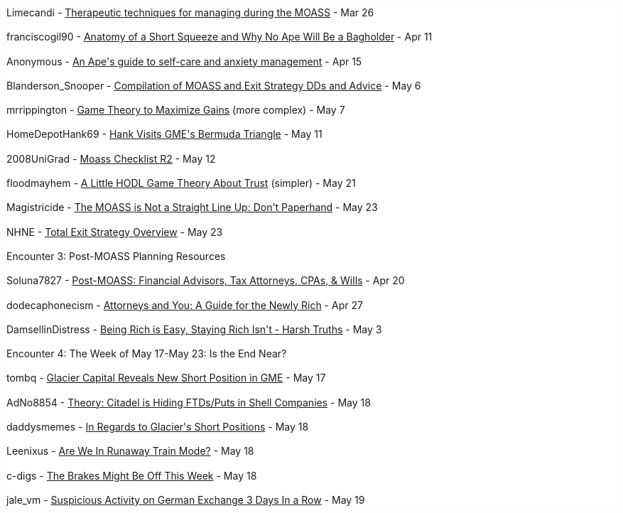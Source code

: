 Limecandi - [Therapeutic techniques for managing during the MOASS](https://www.reddit.com/r/GME/comments/mdnohu/repost_therapeutic_techniques_for_managing_during) - Mar 26

franciscogil90 - [Anatomy of a Short Squeeze and Why No Ape Will Be a Bagholder](https://www.reddit.com/r/Superstonk/comments/mos6zf/anatomy_of_a_short_squeeze_and_why_no_ape_will_be) - Apr 11

Anonymous - [An Ape's guide to self-care and anxiety management](https://www.reddit.com/r/Superstonk/comments/mrqgtg/an_apes_guide_to_selfcare_and_anxiety_management/) - Apr 15

Blanderson_Snooper - [Compilation of MOASS and Exit Strategy DDs and Advice](https://www.reddit.com/r/DDintoGME/comments/n69qhp/compilation_of_moass_and_exit_strategy_dds_and/) - May 6

mrrippington - [Game Theory to Maximize Gains](https://www.reddit.com/r/Superstonk/comments/n6wcum/an_apes_primer_to_decision_making_game_theory_vs/) (more complex) - May 7

HomeDepotHank69 - [Hank Visits GME's Bermuda Triangle](https://www.reddit.com/r/Superstonk/comments/n9vyr4/hank_visits_gmes_bermuda_triangle_gone_sexual/) - May 11

2008UniGrad - [Moass Checklist R2](https://www.reddit.com/r/Superstonk/comments/nbdvii/moass_checklist_for_apes_things_to_think_about/) - May 12

floodmayhem - [A Little HODL Game Theory About Trust](https://www.reddit.com/r/Superstonk/comments/nhsbwt/a_little_hodl_game_theory_even_the_smooth_apes/) (simpler) - May 21

Magistricide - [The MOASS is Not a Straight Line Up: Don't Paperhand](https://www.reddit.com/r/Superstonk/comments/njd8au/the_moass_is_not_a_straight_line_up_do_not_paper/) - May 23

NHNE - [Total Exit Strategy Overview](https://www.reddit.com/r/Superstonk/comments/njrwwy/re_important_all_apes_need_to_read_this_to/) - May 23

Encounter 3: Post-MOASS Planning Resources

Soluna7827 - [Post-MOASS: Financial Advisors, Tax Attorneys, CPAs, & Wills](https://www.reddit.com/r/Superstonk/comments/mutuhv/postmoass_an_indepth_examination_of_financial/) - Apr 20

dodecaphonecism - [Attorneys and You: A Guide for the Newly Rich](https://www.reddit.com/r/Superstonk/comments/mzt5sm/attorneys_and_you_a_guide_to_the_newly_rich/) - Apr 27

DamsellinDistress - [Being Rich is Easy, Staying Rich Isn't - Harsh Truths](https://www.reddit.com/r/Superstonk/comments/n3wdy1/being_rich_is_easy_staying_rich_isnt_harsh_truths/) - May 3

Encounter 4: The Week of May 17-May 23: Is the End Near?

tombq - [Glacier Capital Reveals New Short Position in GME](https://www.reddit.com/r/Superstonk/comments/neehh0/glacier_capital_letter_to_investors_states_they/) - May 17

AdNo8854 - [Theory: Citadel is Hiding FTDs/Puts in Shell Companies](https://www.reddit.com/r/Superstonk/comments/nf8nsd/theory_glacier_and_other_new_hfs_are_just_shells/) - May 18

daddysmemes - [In Regards to Glacier's Short Positions](https://www.reddit.com/r/Superstonk/comments/nf2kub/reposting_this_for_more_visibility_in_regards_to/) - May 18

Leenixus - [Are We In Runaway Train Mode?](https://www.reddit.com/r/Superstonk/comments/nf68lm/theory_are_we_already_in_runaway_train_mode_or_in/) - May 18

c-digs - [The Brakes Might Be Off This Week](https://www.reddit.com/r/Superstonk/comments/nfagu1/this_week_might_be_it_the_brakes_are_possibly/) - May 18

jale_vm - [Suspicious Activity on German Exchange 3 Days In a Row](https://www.reddit.com/r/Superstonk/comments/ngl441/suspicious_volume_in_german_stock_exchange_xetra/) - May 19
